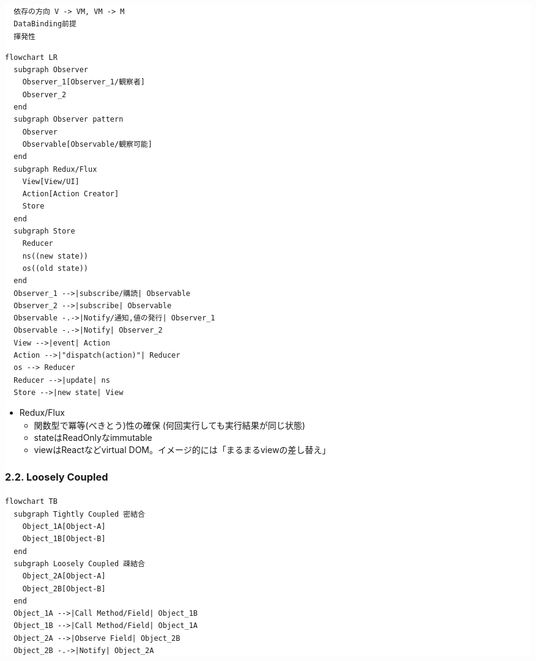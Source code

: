 ```
  依存の方向 V -> VM, VM -> M
  DataBinding前提
  揮発性
```

```mermaid
flowchart LR
  subgraph Observer
    Observer_1[Observer_1/観察者]
    Observer_2
  end
  subgraph Observer pattern
    Observer
    Observable[Observable/観察可能]
  end
  subgraph Redux/Flux
    View[View/UI]
    Action[Action Creator]
    Store
  end
  subgraph Store
    Reducer
    ns((new state))
    os((old state))
  end
  Observer_1 -->|subscribe/購読| Observable
  Observer_2 -->|subscribe| Observable
  Observable -.->|Notify/通知,値の発行| Observer_1
  Observable -.->|Notify| Observer_2
  View -->|event| Action
  Action -->|"dispatch(action)"| Reducer
  os --> Reducer
  Reducer -->|update| ns
  Store -->|new state| View
```

- Redux/Flux
  - 関数型で冪等(べきとう)性の確保 (何回実行しても実行結果が同じ状態)
  - stateはReadOnlyなimmutable
  - viewはReactなどvirtual DOM。イメージ的には「まるまるviewの差し替え」

### 2.2. Loosely Coupled

```mermaid
flowchart TB
  subgraph Tightly Coupled 密結合
    Object_1A[Object-A]
    Object_1B[Object-B] 
  end
  subgraph Loosely Coupled 疎結合
    Object_2A[Object-A]
    Object_2B[Object-B]
  end
  Object_1A -->|Call Method/Field| Object_1B
  Object_1B -->|Call Method/Field| Object_1A
  Object_2A -->|Observe Field| Object_2B
  Object_2B -.->|Notify| Object_2A
```
